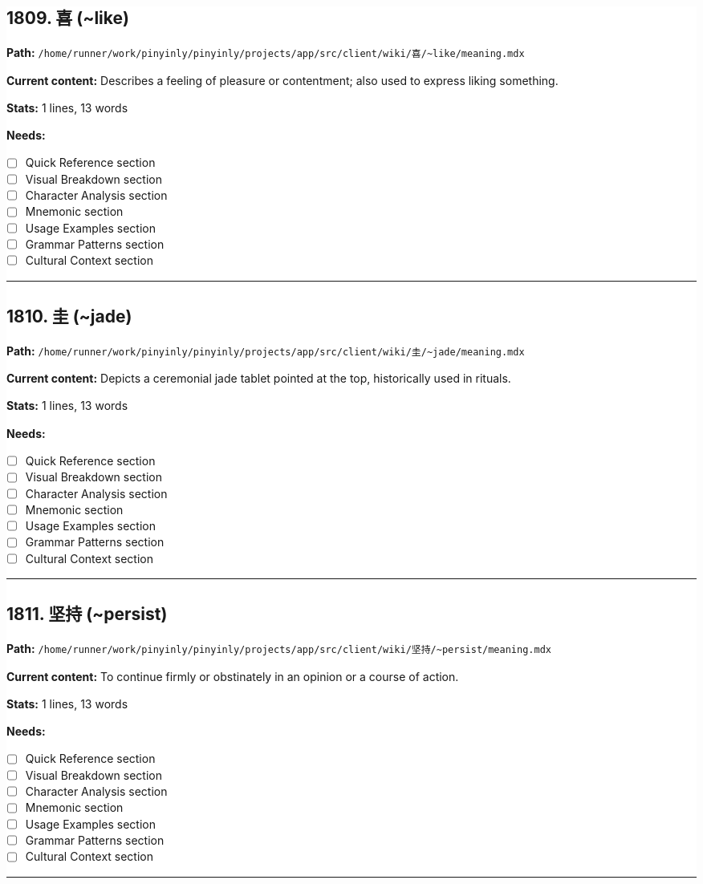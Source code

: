 ## 1809. 喜 (~like)

**Path:** `/home/runner/work/pinyinly/pinyinly/projects/app/src/client/wiki/喜/~like/meaning.mdx`

**Current content:** Describes a feeling of pleasure or contentment; also used to express liking
something.

**Stats:** 1 lines, 13 words

**Needs:**

- [ ] Quick Reference section
- [ ] Visual Breakdown section
- [ ] Character Analysis section
- [ ] Mnemonic section
- [ ] Usage Examples section
- [ ] Grammar Patterns section
- [ ] Cultural Context section

---

## 1810. 圭 (~jade)

**Path:** `/home/runner/work/pinyinly/pinyinly/projects/app/src/client/wiki/圭/~jade/meaning.mdx`

**Current content:** Depicts a ceremonial jade tablet pointed at the top, historically used in
rituals.

**Stats:** 1 lines, 13 words

**Needs:**

- [ ] Quick Reference section
- [ ] Visual Breakdown section
- [ ] Character Analysis section
- [ ] Mnemonic section
- [ ] Usage Examples section
- [ ] Grammar Patterns section
- [ ] Cultural Context section

---

## 1811. 坚持 (~persist)

**Path:**
`/home/runner/work/pinyinly/pinyinly/projects/app/src/client/wiki/坚持/~persist/meaning.mdx`

**Current content:** To continue firmly or obstinately in an opinion or a course of action.

**Stats:** 1 lines, 13 words

**Needs:**

- [ ] Quick Reference section
- [ ] Visual Breakdown section
- [ ] Character Analysis section
- [ ] Mnemonic section
- [ ] Usage Examples section
- [ ] Grammar Patterns section
- [ ] Cultural Context section

---